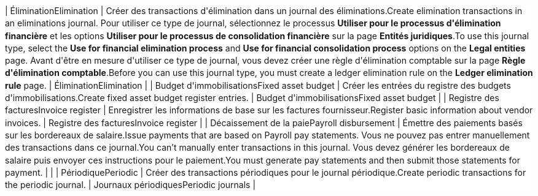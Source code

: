 | <span data-ttu-id="0d9c2-155">Élimination</span><span class="sxs-lookup"><span data-stu-id="0d9c2-155">Elimination</span></span>                       | <span data-ttu-id="0d9c2-156">Créer des transactions d'élimination dans un journal des éliminations.</span><span class="sxs-lookup"><span data-stu-id="0d9c2-156">Create elimination transactions in an eliminations journal.</span></span> <span data-ttu-id="0d9c2-157">Pour utiliser ce type de journal, sélectionnez le processus **Utiliser pour le processus d'élimination financière** et les options **Utiliser pour le processus de consolidation financière** sur la page **Entités juridiques**.</span><span class="sxs-lookup"><span data-stu-id="0d9c2-157">To use this journal type, select the **Use for financial elimination process** and **Use for financial consolidation process** options on the **Legal entities** page.</span></span> <span data-ttu-id="0d9c2-158">Avant d'être en mesure d'utiliser ce type de journal, vous devez créer une règle d'élimination comptable sur la page **Règle d'élimination comptable**.</span><span class="sxs-lookup"><span data-stu-id="0d9c2-158">Before you can use this journal type, you must create a ledger elimination rule on the **Ledger elimination rule** page.</span></span> | <span data-ttu-id="0d9c2-159">Élimination</span><span class="sxs-lookup"><span data-stu-id="0d9c2-159">Elimination</span></span>                                                    |
| <span data-ttu-id="0d9c2-160">Budget d'immobilisations</span><span class="sxs-lookup"><span data-stu-id="0d9c2-160">Fixed asset budget</span></span>                | <span data-ttu-id="0d9c2-161">Créer les entrées du registre des budgets d'immobilisations.</span><span class="sxs-lookup"><span data-stu-id="0d9c2-161">Create fixed asset budget register entries.</span></span>                                                                                                                                                                                                                                                                                                                 | <span data-ttu-id="0d9c2-162">Budget d'immobilisations</span><span class="sxs-lookup"><span data-stu-id="0d9c2-162">Fixed asset budget</span></span>                                             |
| <span data-ttu-id="0d9c2-163">Registre des factures</span><span class="sxs-lookup"><span data-stu-id="0d9c2-163">Invoice register</span></span>                  | <span data-ttu-id="0d9c2-164">Enregistrer les informations de base sur les factures fournisseur.</span><span class="sxs-lookup"><span data-stu-id="0d9c2-164">Register basic information about vendor invoices.</span></span>                                                                                                                                                                                                                                                                                                           | <span data-ttu-id="0d9c2-165">Registre des factures</span><span class="sxs-lookup"><span data-stu-id="0d9c2-165">Invoice register</span></span>                                               |
| <span data-ttu-id="0d9c2-166">Décaissement de la paie</span><span class="sxs-lookup"><span data-stu-id="0d9c2-166">Payroll disbursement</span></span>              | <span data-ttu-id="0d9c2-167">Émettre des paiements basés sur les bordereaux de salaire.</span><span class="sxs-lookup"><span data-stu-id="0d9c2-167">Issue payments that are based on Payroll pay statements.</span></span> <span data-ttu-id="0d9c2-168">Vous ne pouvez pas entrer manuellement des transactions dans ce journal.</span><span class="sxs-lookup"><span data-stu-id="0d9c2-168">You can’t manually enter transactions in this journal.</span></span> <span data-ttu-id="0d9c2-169">Vous devez générer les bordereaux de salaire puis envoyer ces instructions pour le paiement.</span><span class="sxs-lookup"><span data-stu-id="0d9c2-169">You must generate pay statements and then submit those statements for payment.</span></span>                                                                                                                                                              |                                                                |
| <span data-ttu-id="0d9c2-170">Périodique</span><span class="sxs-lookup"><span data-stu-id="0d9c2-170">Periodic</span></span>                          | <span data-ttu-id="0d9c2-171">Créer des transactions périodiques pour le journal périodique.</span><span class="sxs-lookup"><span data-stu-id="0d9c2-171">Create periodic transactions for the periodic journal.</span></span>                                                                                                                                                                                                                                                                                                      | <span data-ttu-id="0d9c2-172">Journaux périodiques</span><span class="sxs-lookup"><span data-stu-id="0d9c2-172">Periodic journals</span></span>                                              |